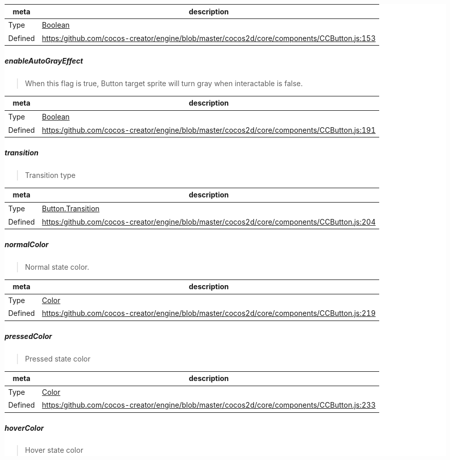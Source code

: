 | meta | description |
|------|-------------|
| Type | <a href="https://developer.mozilla.org/en/JavaScript/Reference/Global_Objects/Boolean" class="crosslink external" target="_blank">Boolean</a> |
| Defined | [https:/github.com/cocos-creator/engine/blob/master/cocos2d/core/components/CCButton.js:153](https:/github.com/cocos-creator/engine/blob/master/cocos2d/core/components/CCButton.js#L153) |



##### enableAutoGrayEffect

> When this flag is true, Button target sprite will turn gray when interactable is false.

| meta | description |
|------|-------------|
| Type | <a href="https://developer.mozilla.org/en/JavaScript/Reference/Global_Objects/Boolean" class="crosslink external" target="_blank">Boolean</a> |
| Defined | [https:/github.com/cocos-creator/engine/blob/master/cocos2d/core/components/CCButton.js:191](https:/github.com/cocos-creator/engine/blob/master/cocos2d/core/components/CCButton.js#L191) |



##### transition

> Transition type

| meta | description |
|------|-------------|
| Type | <a href="../enums/Button.Transition.html" class="crosslink">Button.Transition</a> |
| Defined | [https:/github.com/cocos-creator/engine/blob/master/cocos2d/core/components/CCButton.js:204](https:/github.com/cocos-creator/engine/blob/master/cocos2d/core/components/CCButton.js#L204) |



##### normalColor

> Normal state color.

| meta | description |
|------|-------------|
| Type | <a href="../classes/Color.html" class="crosslink">Color</a> |
| Defined | [https:/github.com/cocos-creator/engine/blob/master/cocos2d/core/components/CCButton.js:219](https:/github.com/cocos-creator/engine/blob/master/cocos2d/core/components/CCButton.js#L219) |



##### pressedColor

> Pressed state color

| meta | description |
|------|-------------|
| Type | <a href="../classes/Color.html" class="crosslink">Color</a> |
| Defined | [https:/github.com/cocos-creator/engine/blob/master/cocos2d/core/components/CCButton.js:233](https:/github.com/cocos-creator/engine/blob/master/cocos2d/core/components/CCButton.js#L233) |



##### hoverColor

> Hover state color

